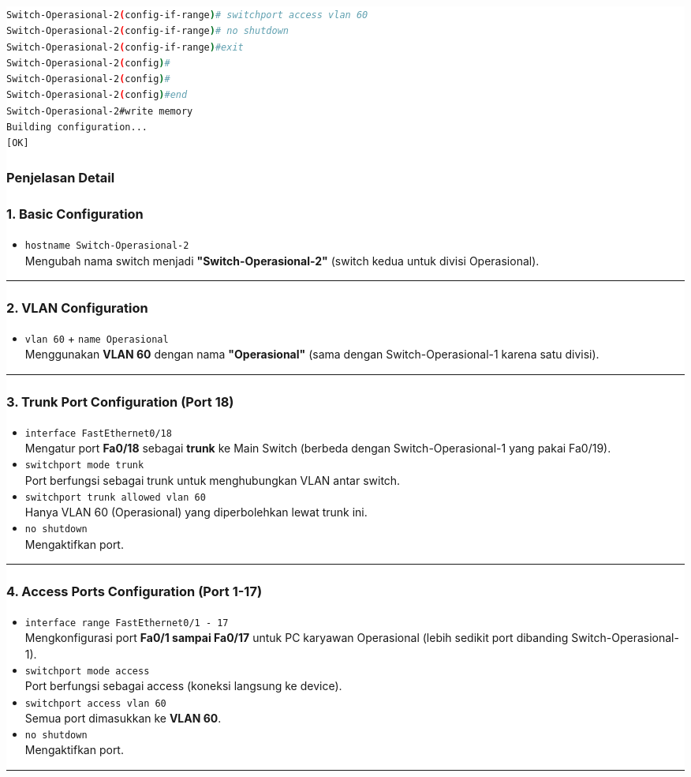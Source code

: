 ```bash
Switch-Operasional-2(config-if-range)# switchport access vlan 60
Switch-Operasional-2(config-if-range)# no shutdown
Switch-Operasional-2(config-if-range)#exit
Switch-Operasional-2(config)#
Switch-Operasional-2(config)#
Switch-Operasional-2(config)#end
Switch-Operasional-2#write memory
Building configuration...
[OK]
```
### Penjelasan Detail
### **1. Basic Configuration**
- `hostname Switch-Operasional-2`  
  Mengubah nama switch menjadi **"Switch-Operasional-2"** (switch kedua untuk divisi Operasional).

---

### **2. VLAN Configuration**
- `vlan 60` + `name Operasional`  
  Menggunakan **VLAN 60** dengan nama **"Operasional"** (sama dengan Switch-Operasional-1 karena satu divisi).

---

### **3. Trunk Port Configuration (Port 18)**
- `interface FastEthernet0/18`  
  Mengatur port **Fa0/18** sebagai **trunk** ke Main Switch (berbeda dengan Switch-Operasional-1 yang pakai Fa0/19).
- `switchport mode trunk`  
  Port berfungsi sebagai trunk untuk menghubungkan VLAN antar switch.
- `switchport trunk allowed vlan 60`  
  Hanya VLAN 60 (Operasional) yang diperbolehkan lewat trunk ini.
- `no shutdown`  
  Mengaktifkan port.

---

### **4. Access Ports Configuration (Port 1-17)**
- `interface range FastEthernet0/1 - 17`  
  Mengkonfigurasi port **Fa0/1 sampai Fa0/17** untuk PC karyawan Operasional (lebih sedikit port dibanding Switch-Operasional-1).
- `switchport mode access`  
  Port berfungsi sebagai access (koneksi langsung ke device).
- `switchport access vlan 60`  
  Semua port dimasukkan ke **VLAN 60**.
- `no shutdown`  
  Mengaktifkan port.

---
